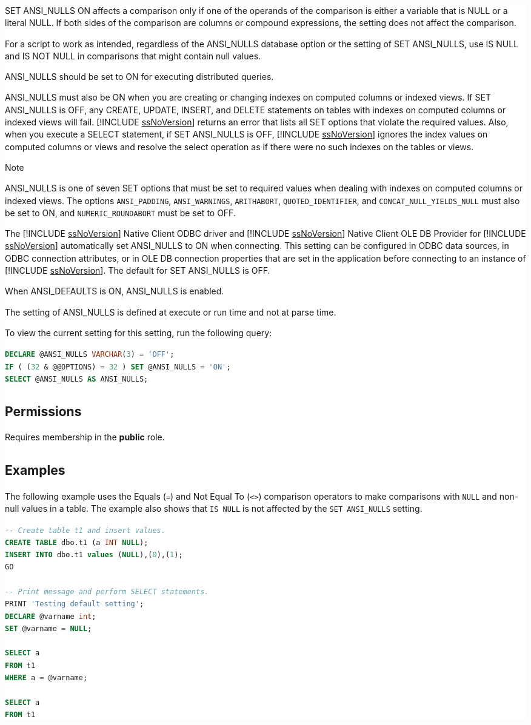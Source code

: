 SET ANSI_NULLS ON affects a comparison only if one of the operands of the comparison is either a variable that is NULL or a literal NULL. If both sides of the comparison are columns or compound expressions, the setting does not affect the comparison.  
  
For a script to work as intended, regardless of the ANSI_NULLS database option or the setting of SET ANSI_NULLS, use IS NULL and IS NOT NULL in comparisons that might contain null values.  
  
ANSI_NULLS should be set to ON for executing distributed queries.  
  
ANSI_NULLS must also be ON when you are creating or changing indexes on computed columns or indexed views. If SET ANSI_NULLS is OFF, any CREATE, UPDATE, INSERT, and DELETE statements on tables with indexes on computed columns or indexed views will fail. [!INCLUDE [ssNoVersion](../../includes/ssnoversion-md.md)] returns an error that lists all SET options that violate the required values. Also, when you execute a SELECT statement, if SET ANSI_NULLS is OFF, [!INCLUDE [ssNoVersion](../../includes/ssnoversion-md.md)] ignores the index values on computed columns or views and resolve the select operation as if there were no such indexes on the tables or views.  
  
> [!NOTE]  
> ANSI_NULLS is one of seven SET options that must be set to required values when dealing with indexes on computed columns or indexed views. The options `ANSI_PADDING`, `ANSI_WARNINGS`, `ARITHABORT`, `QUOTED_IDENTIFIER`, and `CONCAT_NULL_YIELDS_NULL` must also be set to ON, and `NUMERIC_ROUNDABORT` must be set to OFF.  
  
The [!INCLUDE [ssNoVersion](../../includes/ssnoversion-md.md)] Native Client ODBC driver and [!INCLUDE [ssNoVersion](../../includes/ssnoversion-md.md)] Native Client OLE DB Provider for [!INCLUDE [ssNoVersion](../../includes/ssnoversion-md.md)] automatically set ANSI_NULLS to ON when connecting. This setting can be configured in ODBC data sources, in ODBC connection attributes, or in OLE DB connection properties that are set in the application before connecting to an instance of [!INCLUDE [ssNoVersion](../../includes/ssnoversion-md.md)]. The default for SET ANSI_NULLS is OFF.  
  
When ANSI_DEFAULTS is ON, ANSI_NULLS is enabled.  
  
The setting of ANSI_NULLS is defined at execute or run time and not at parse time.  
  
To view the current setting for this setting, run the following query:
  
```sql  
DECLARE @ANSI_NULLS VARCHAR(3) = 'OFF';  
IF ( (32 & @@OPTIONS) = 32 ) SET @ANSI_NULLS = 'ON';  
SELECT @ANSI_NULLS AS ANSI_NULLS;   
```  
  
## Permissions
 Requires membership in the **public** role.  
  
## Examples
 The following example uses the Equals (`=`) and Not Equal To (`<>`) comparison operators to make comparisons with `NULL` and non-null values in a table. The example also shows that `IS NULL` is not affected by the `SET ANSI_NULLS` setting.  
  
```sql  
-- Create table t1 and insert values.  
CREATE TABLE dbo.t1 (a INT NULL);  
INSERT INTO dbo.t1 values (NULL),(0),(1);  
GO  
  
-- Print message and perform SELECT statements.  
PRINT 'Testing default setting';  
DECLARE @varname int;   
SET @varname = NULL;  
  
SELECT a  
FROM t1   
WHERE a = @varname;  
  
SELECT a   
FROM t1   
```